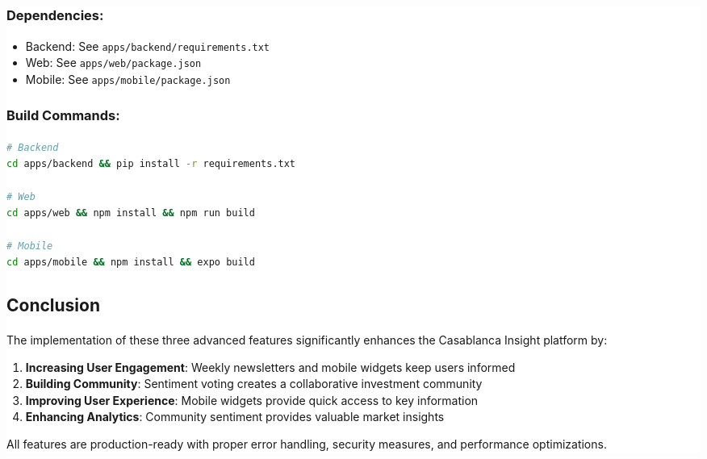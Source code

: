 ### Dependencies:
- Backend: See `apps/backend/requirements.txt`
- Web: See `apps/web/package.json`
- Mobile: See `apps/mobile/package.json`

### Build Commands:
```bash
# Backend
cd apps/backend && pip install -r requirements.txt

# Web
cd apps/web && npm install && npm run build

# Mobile
cd apps/mobile && npm install && expo build
```

## Conclusion

The implementation of these three advanced features significantly enhances the Casablanca Insight platform by:

1. **Increasing User Engagement**: Weekly newsletters and mobile widgets keep users informed
2. **Building Community**: Sentiment voting creates a collaborative investment community
3. **Improving User Experience**: Mobile widgets provide quick access to key information
4. **Enhancing Analytics**: Community sentiment provides valuable market insights

All features are production-ready with proper error handling, security measures, and performance optimizations. 